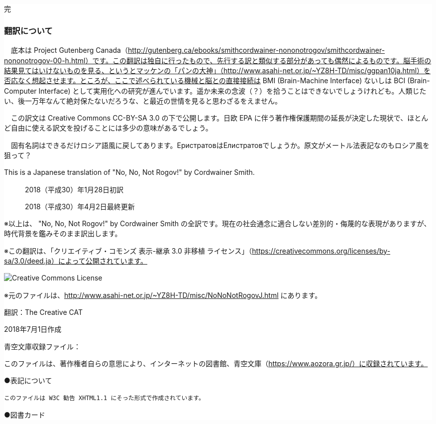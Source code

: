 



完



### 翻訳について

　底本は Project Gutenberg Canada（http://gutenberg.ca/ebooks/smithcordwainer-nononotrogov/smithcordwainer-nononotrogov-00-h.html）です。この翻訳は独自に行ったもので、先行する訳と類似する部分があっても偶然によるものです。脳手術の結果見てはいけないものを見る、というとマッケンの「パンの大神」（http://www.asahi-net.or.jp/~YZ8H-TD/misc/ggpan10ja.html）を否応なく想起させます。ところが、ここで述べられている機械と脳との直接接続は BMI (Brain-Machine Interface) ないしは BCI (Brain-Computer Interface) として実用化への研究が進んでいます。遥か未来の念波（？）を拾うことはできないでしょうけれども。人類じたい、後一万年なんて絶対保たないだろうな、と最近の世情を見ると思わざるをえません。

　この訳文は Creative Commons CC-BY-SA 3.0 の下で公開します。日欧 EPA に伴う著作権保護期間の延長が決定した現状で、ほとんど自由に使える訳文を投げることには多少の意味があるでしょう。

　固有名詞はできるだけロシア語風に戻してあります。ЕристратовはЕлистратовでしょうか。原文がメートル法表記なのもロシア風を狙って？













This is a Japanese translation of &quot;No, No, Not Rogov!&quot; by Cordwainer Smith.

　　　2018（平成30）年1月28日初訳

　　　2018（平成30）年4月2日最終更新

※以上は、 &quot;No, No, Not Rogov!&quot; by Cordwainer Smith の全訳です。現在の社会通念に適合しない差別的・侮蔑的な表現がありますが、時代背景を鑑みそのまま訳出します。

※この翻訳は、「クリエイティブ・コモンズ 表示-継承 3.0 非移植 ライセンス」（https://creativecommons.org/licenses/by-sa/3.0/deed.ja）によって公開されています。

![Creative Commons License](https://i.creativecommons.org/l/by-sa/3.0/88x31.png)

※元のファイルは、http://www.asahi-net.or.jp/~YZ8H-TD/misc/NoNoNotRogovJ.html にあります。

翻訳：The Creative CAT

2018年7月1日作成

青空文庫収録ファイル：

このファイルは、著作権者自らの意思により、インターネットの図書館、青空文庫（https://www.aozora.gr.jp/）に収録されています。











●表記について


	このファイルは W3C 勧告 XHTML1.1 にそった形式で作成されています。







●図書カード